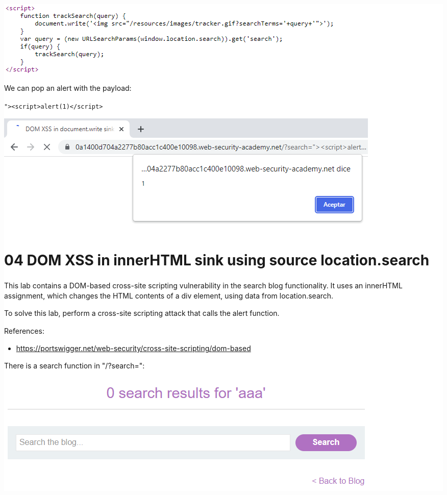 

![img](images/DOM%20XSS%20in%20document.write%20sink%20using%20source%20location.search/2.png)

We can pop an alert with the payload:

```
"><script>alert(1)</script>
```




![img](images/DOM%20XSS%20in%20document.write%20sink%20using%20source%20location.search/3.png)

04 DOM XSS in innerHTML sink using source location.search
=========================================================

This lab contains a DOM-based cross-site scripting vulnerability in the search
blog functionality. It uses an innerHTML assignment, which changes the HTML
contents of a div element, using data from location.search.

To solve this lab, perform a cross-site scripting attack that calls the alert
function.

References:

-   https://portswigger.net/web-security/cross-site-scripting/dom-based

There is a search function in "/?search=":

![img](media/1f2f2edfc444a90b26dd03226e282444.png)
